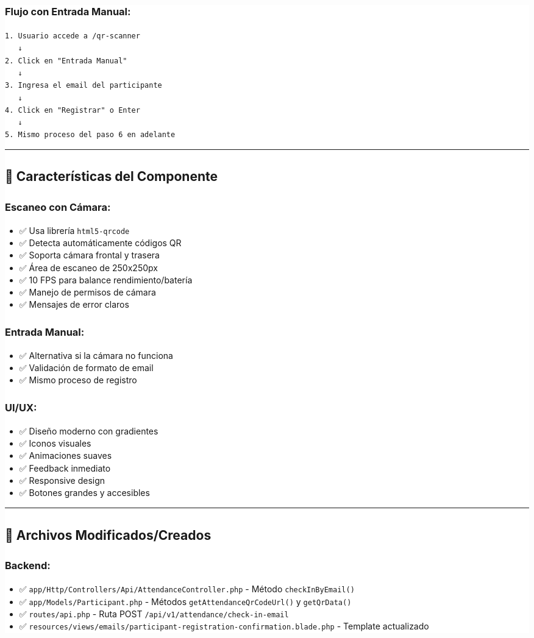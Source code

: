 ```
```

### Flujo con Entrada Manual:

```
1. Usuario accede a /qr-scanner
   ↓
2. Click en "Entrada Manual"
   ↓
3. Ingresa el email del participante
   ↓
4. Click en "Registrar" o Enter
   ↓
5. Mismo proceso del paso 6 en adelante
```

---

## 📱 Características del Componente

### Escaneo con Cámara:
- ✅ Usa librería `html5-qrcode`
- ✅ Detecta automáticamente códigos QR
- ✅ Soporta cámara frontal y trasera
- ✅ Área de escaneo de 250x250px
- ✅ 10 FPS para balance rendimiento/batería
- ✅ Manejo de permisos de cámara
- ✅ Mensajes de error claros

### Entrada Manual:
- ✅ Alternativa si la cámara no funciona
- ✅ Validación de formato de email
- ✅ Mismo proceso de registro

### UI/UX:
- ✅ Diseño moderno con gradientes
- ✅ Iconos visuales
- ✅ Animaciones suaves
- ✅ Feedback inmediato
- ✅ Responsive design
- ✅ Botones grandes y accesibles

---

## 📄 Archivos Modificados/Creados

### Backend:
- ✅ `app/Http/Controllers/Api/AttendanceController.php` - Método `checkInByEmail()`
- ✅ `app/Models/Participant.php` - Métodos `getAttendanceQrCodeUrl()` y `getQrData()`
- ✅ `routes/api.php` - Ruta POST `/api/v1/attendance/check-in-email`
- ✅ `resources/views/emails/participant-registration-confirmation.blade.php` - Template actualizado
